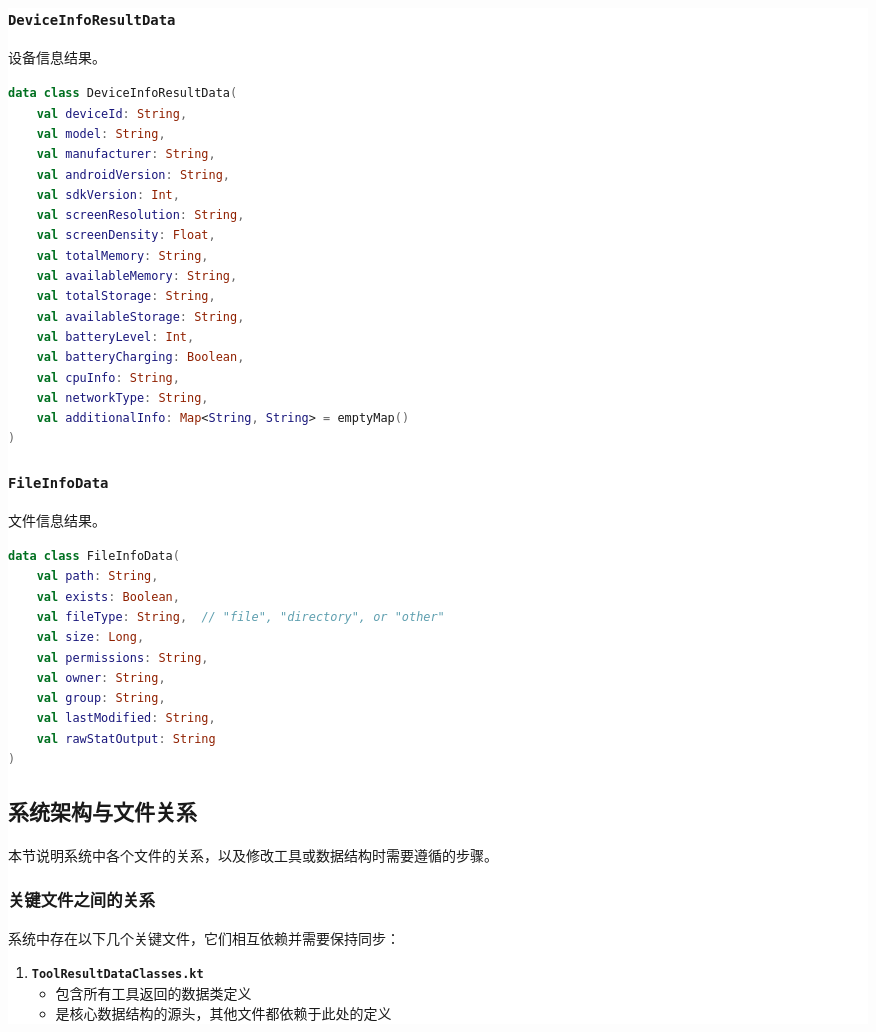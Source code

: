 ### `DeviceInfoResultData`

设备信息结果。

```kotlin
data class DeviceInfoResultData(
    val deviceId: String,
    val model: String,
    val manufacturer: String,
    val androidVersion: String,
    val sdkVersion: Int,
    val screenResolution: String,
    val screenDensity: Float,
    val totalMemory: String,
    val availableMemory: String,
    val totalStorage: String,
    val availableStorage: String,
    val batteryLevel: Int,
    val batteryCharging: Boolean,
    val cpuInfo: String,
    val networkType: String,
    val additionalInfo: Map<String, String> = emptyMap()
)
```

### `FileInfoData`

文件信息结果。

```kotlin
data class FileInfoData(
    val path: String,
    val exists: Boolean,
    val fileType: String,  // "file", "directory", or "other"
    val size: Long,
    val permissions: String,
    val owner: String,
    val group: String,
    val lastModified: String,
    val rawStatOutput: String
)
```

## 系统架构与文件关系

本节说明系统中各个文件的关系，以及修改工具或数据结构时需要遵循的步骤。

### 关键文件之间的关系

系统中存在以下几个关键文件，它们相互依赖并需要保持同步：

1. **`ToolResultDataClasses.kt`**
   - 包含所有工具返回的数据类定义
   - 是核心数据结构的源头，其他文件都依赖于此处的定义
